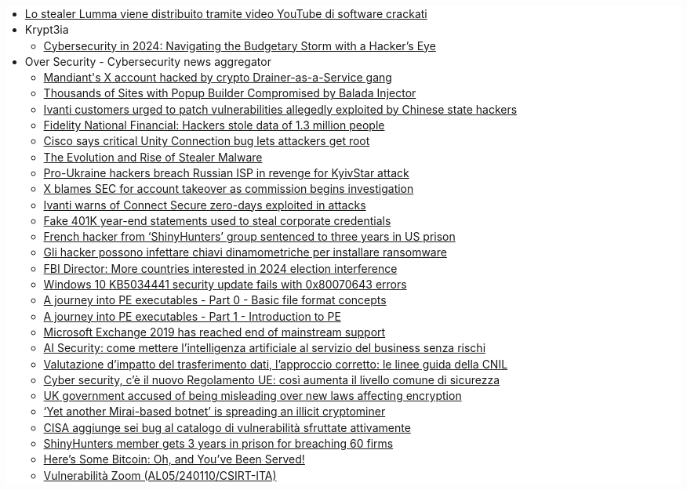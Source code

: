   - [Lo stealer Lumma viene distribuito tramite video YouTube di software crackati](https://www.securityinfo.it/2024/01/10/lo-stealer-lumma-viene-distribuito-tramite-video-youtube-di-software-crackati/?utm_source=rss&utm_medium=rss&utm_campaign=lo-stealer-lumma-viene-distribuito-tramite-video-youtube-di-software-crackati)
- Krypt3ia
  - [Cybersecurity in 2024: Navigating the Budgetary Storm with a Hacker’s Eye](https://krypt3ia.wordpress.com/2024/01/10/cybersecurity-in-2024-navigating-the-budgetary-storm-with-a-hackers-eye/)
- Over Security - Cybersecurity news aggregator
  - [Mandiant's X account hacked by crypto Drainer-as-a-Service gang](https://www.bleepingcomputer.com/news/security/mandiants-x-account-hacked-by-crypto-drainer-as-a-service-gang/)
  - [Thousands of Sites with Popup Builder Compromised by Balada Injector](https://blog.sucuri.net/2024/01/thousands-of-sites-with-popup-builder-compromised-by-balada-injector.html)
  - [Ivanti customers urged to patch vulnerabilities allegedly exploited by Chinese state hackers](https://therecord.media/ivanti-customers-patch-chinese-hackers)
  - [Fidelity National Financial: Hackers stole data of 1.3 million people](https://www.bleepingcomputer.com/news/security/fidelity-national-financial-hackers-stole-data-of-13-million-people/)
  - [Cisco says critical Unity Connection bug lets attackers get root](https://www.bleepingcomputer.com/news/security/cisco-says-critical-unity-connection-bug-lets-attackers-get-root/)
  - [The Evolution and Rise of Stealer Malware](https://flashpoint.io/blog/evolution-stealer-malware/)
  - [Pro-Ukraine hackers breach Russian ISP in revenge for KyivStar attack](https://www.bleepingcomputer.com/news/security/pro-ukraine-hackers-breach-russian-isp-in-revenge-for-kyivstar-attack/)
  - [X blames SEC for account takeover as commission begins investigation](https://therecord.media/x-twitter-blames-sec-for-account-takeover)
  - [Ivanti warns of Connect Secure zero-days exploited in attacks](https://www.bleepingcomputer.com/news/security/ivanti-warns-of-connect-secure-zero-days-exploited-in-attacks/)
  - [Fake 401K year-end statements used to steal corporate credentials](https://www.bleepingcomputer.com/news/security/fake-401k-year-end-statements-used-to-steal-corporate-credentials/)
  - [French hacker from ‘ShinyHunters’ group sentenced to three years in US prison](https://therecord.media/french-hacker-sebastien-raoult-shinyhunters-sentenced)
  - [Gli hacker possono infettare chiavi dinamometriche per installare ransomware](https://www.securityinfo.it/2024/01/10/gli-hacker-possono-infettare-chiavi-dinamometriche-per-installare-ransomware/)
  - [FBI Director: More countries interested in 2024 election interference](https://therecord.media/2024-elections-foreign-interferance-fbi-christopher-wray)
  - [Windows 10 KB5034441 security update fails with 0x80070643 errors](https://www.bleepingcomputer.com/news/microsoft/windows-10-kb5034441-security-update-fails-with-0x80070643-errors/)
  - [A journey into PE executables - Part 0 - Basic file format concepts](http://blog.sudoeruser.ir/2023/02/a-journey-into-pe-executables-part-0.html)
  - [A journey into PE executables - Part 1 - Introduction to PE](http://blog.sudoeruser.ir/2023/03/a-journey-into-pe-executables-part-1.html)
  - [Microsoft Exchange 2019 has reached end of mainstream support](https://www.bleepingcomputer.com/news/microsoft/microsoft-exchange-2019-has-reached-end-of-mainstream-support/)
  - [AI Security: come mettere l’intelligenza artificiale al servizio del business senza rischi](https://www.cybersecurity360.it/soluzioni-aziendali/ai-security-come-mettere-lintelligenza-artificiale-al-servizio-del-business-senza-rischi/)
  - [Valutazione d’impatto del trasferimento dati, l’approccio corretto: le linee guida della CNIL](https://www.cybersecurity360.it/news/valutazione-dimpatto-del-trasferimento-dati-lapproccio-corretto-le-linee-guida-della-cnil/)
  - [Cyber security, c’è il nuovo Regolamento UE: così aumenta il livello comune di sicurezza](https://www.cybersecurity360.it/cybersecurity-nazionale/cyber-security-ce-il-nuovo-regolamento-ue-cosi-aumenta-il-livello-comune-di-sicurezza/)
  - [UK government accused of being misleading over new laws affecting encryption](https://therecord.media/uk-encryption-laws-techuk-warning)
  - [‘Yet another Mirai-based botnet’ is spreading an illicit cryptominer](https://therecord.media/mirai-based-botnet-spreading-akamai)
  - [CISA aggiunge sei bug al catalogo di vulnerabilità sfruttate attivamente](https://www.securityinfo.it/2024/01/10/cisa-aggiunge-sei-bug-al-catalogo-di-vulnerabilita-sfruttate-attivamente/)
  - [ShinyHunters member gets 3 years in prison for breaching 60 firms](https://www.bleepingcomputer.com/news/security/shinyhunters-member-gets-3-years-in-prison-for-breaching-60-firms/)
  - [Here’s Some Bitcoin: Oh, and You’ve Been Served!](https://krebsonsecurity.com/2024/01/heres-some-bitcoin-oh-and-youve-been-served/)
  - [Vulnerabilità Zoom (AL05/240110/CSIRT-ITA)](https://www.csirt.gov.it/contenuti/vulnerabilita-zoom-al05-240110-csirt-ita)